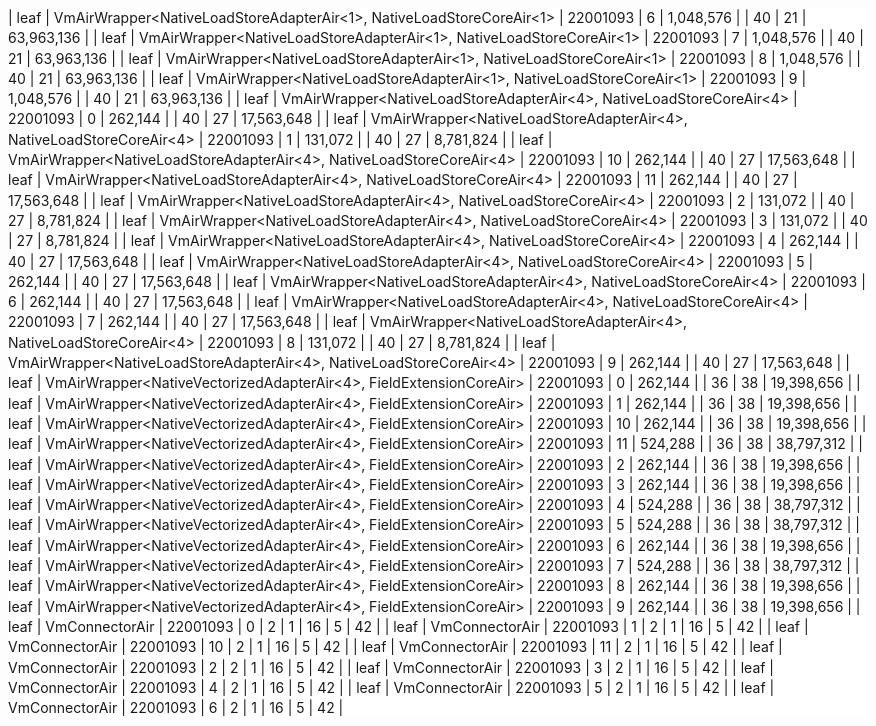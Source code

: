 | leaf | VmAirWrapper<NativeLoadStoreAdapterAir<1>, NativeLoadStoreCoreAir<1> | 22001093 | 6 | 1,048,576 |  | 40 | 21 | 63,963,136 | 
| leaf | VmAirWrapper<NativeLoadStoreAdapterAir<1>, NativeLoadStoreCoreAir<1> | 22001093 | 7 | 1,048,576 |  | 40 | 21 | 63,963,136 | 
| leaf | VmAirWrapper<NativeLoadStoreAdapterAir<1>, NativeLoadStoreCoreAir<1> | 22001093 | 8 | 1,048,576 |  | 40 | 21 | 63,963,136 | 
| leaf | VmAirWrapper<NativeLoadStoreAdapterAir<1>, NativeLoadStoreCoreAir<1> | 22001093 | 9 | 1,048,576 |  | 40 | 21 | 63,963,136 | 
| leaf | VmAirWrapper<NativeLoadStoreAdapterAir<4>, NativeLoadStoreCoreAir<4> | 22001093 | 0 | 262,144 |  | 40 | 27 | 17,563,648 | 
| leaf | VmAirWrapper<NativeLoadStoreAdapterAir<4>, NativeLoadStoreCoreAir<4> | 22001093 | 1 | 131,072 |  | 40 | 27 | 8,781,824 | 
| leaf | VmAirWrapper<NativeLoadStoreAdapterAir<4>, NativeLoadStoreCoreAir<4> | 22001093 | 10 | 262,144 |  | 40 | 27 | 17,563,648 | 
| leaf | VmAirWrapper<NativeLoadStoreAdapterAir<4>, NativeLoadStoreCoreAir<4> | 22001093 | 11 | 262,144 |  | 40 | 27 | 17,563,648 | 
| leaf | VmAirWrapper<NativeLoadStoreAdapterAir<4>, NativeLoadStoreCoreAir<4> | 22001093 | 2 | 131,072 |  | 40 | 27 | 8,781,824 | 
| leaf | VmAirWrapper<NativeLoadStoreAdapterAir<4>, NativeLoadStoreCoreAir<4> | 22001093 | 3 | 131,072 |  | 40 | 27 | 8,781,824 | 
| leaf | VmAirWrapper<NativeLoadStoreAdapterAir<4>, NativeLoadStoreCoreAir<4> | 22001093 | 4 | 262,144 |  | 40 | 27 | 17,563,648 | 
| leaf | VmAirWrapper<NativeLoadStoreAdapterAir<4>, NativeLoadStoreCoreAir<4> | 22001093 | 5 | 262,144 |  | 40 | 27 | 17,563,648 | 
| leaf | VmAirWrapper<NativeLoadStoreAdapterAir<4>, NativeLoadStoreCoreAir<4> | 22001093 | 6 | 262,144 |  | 40 | 27 | 17,563,648 | 
| leaf | VmAirWrapper<NativeLoadStoreAdapterAir<4>, NativeLoadStoreCoreAir<4> | 22001093 | 7 | 262,144 |  | 40 | 27 | 17,563,648 | 
| leaf | VmAirWrapper<NativeLoadStoreAdapterAir<4>, NativeLoadStoreCoreAir<4> | 22001093 | 8 | 131,072 |  | 40 | 27 | 8,781,824 | 
| leaf | VmAirWrapper<NativeLoadStoreAdapterAir<4>, NativeLoadStoreCoreAir<4> | 22001093 | 9 | 262,144 |  | 40 | 27 | 17,563,648 | 
| leaf | VmAirWrapper<NativeVectorizedAdapterAir<4>, FieldExtensionCoreAir> | 22001093 | 0 | 262,144 |  | 36 | 38 | 19,398,656 | 
| leaf | VmAirWrapper<NativeVectorizedAdapterAir<4>, FieldExtensionCoreAir> | 22001093 | 1 | 262,144 |  | 36 | 38 | 19,398,656 | 
| leaf | VmAirWrapper<NativeVectorizedAdapterAir<4>, FieldExtensionCoreAir> | 22001093 | 10 | 262,144 |  | 36 | 38 | 19,398,656 | 
| leaf | VmAirWrapper<NativeVectorizedAdapterAir<4>, FieldExtensionCoreAir> | 22001093 | 11 | 524,288 |  | 36 | 38 | 38,797,312 | 
| leaf | VmAirWrapper<NativeVectorizedAdapterAir<4>, FieldExtensionCoreAir> | 22001093 | 2 | 262,144 |  | 36 | 38 | 19,398,656 | 
| leaf | VmAirWrapper<NativeVectorizedAdapterAir<4>, FieldExtensionCoreAir> | 22001093 | 3 | 262,144 |  | 36 | 38 | 19,398,656 | 
| leaf | VmAirWrapper<NativeVectorizedAdapterAir<4>, FieldExtensionCoreAir> | 22001093 | 4 | 524,288 |  | 36 | 38 | 38,797,312 | 
| leaf | VmAirWrapper<NativeVectorizedAdapterAir<4>, FieldExtensionCoreAir> | 22001093 | 5 | 524,288 |  | 36 | 38 | 38,797,312 | 
| leaf | VmAirWrapper<NativeVectorizedAdapterAir<4>, FieldExtensionCoreAir> | 22001093 | 6 | 262,144 |  | 36 | 38 | 19,398,656 | 
| leaf | VmAirWrapper<NativeVectorizedAdapterAir<4>, FieldExtensionCoreAir> | 22001093 | 7 | 524,288 |  | 36 | 38 | 38,797,312 | 
| leaf | VmAirWrapper<NativeVectorizedAdapterAir<4>, FieldExtensionCoreAir> | 22001093 | 8 | 262,144 |  | 36 | 38 | 19,398,656 | 
| leaf | VmAirWrapper<NativeVectorizedAdapterAir<4>, FieldExtensionCoreAir> | 22001093 | 9 | 262,144 |  | 36 | 38 | 19,398,656 | 
| leaf | VmConnectorAir | 22001093 | 0 | 2 | 1 | 16 | 5 | 42 | 
| leaf | VmConnectorAir | 22001093 | 1 | 2 | 1 | 16 | 5 | 42 | 
| leaf | VmConnectorAir | 22001093 | 10 | 2 | 1 | 16 | 5 | 42 | 
| leaf | VmConnectorAir | 22001093 | 11 | 2 | 1 | 16 | 5 | 42 | 
| leaf | VmConnectorAir | 22001093 | 2 | 2 | 1 | 16 | 5 | 42 | 
| leaf | VmConnectorAir | 22001093 | 3 | 2 | 1 | 16 | 5 | 42 | 
| leaf | VmConnectorAir | 22001093 | 4 | 2 | 1 | 16 | 5 | 42 | 
| leaf | VmConnectorAir | 22001093 | 5 | 2 | 1 | 16 | 5 | 42 | 
| leaf | VmConnectorAir | 22001093 | 6 | 2 | 1 | 16 | 5 | 42 | 
